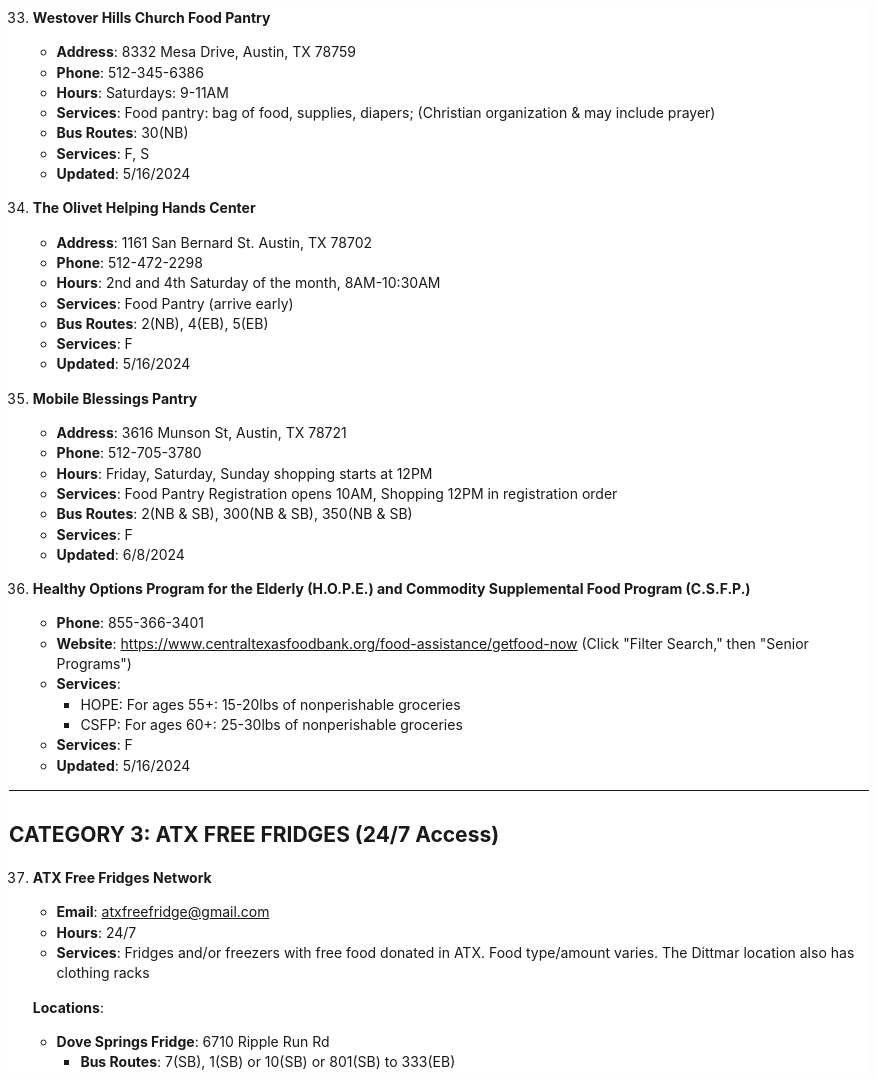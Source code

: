 33. **Westover Hills Church Food Pantry**
    - **Address**: 8332 Mesa Drive, Austin, TX 78759
    - **Phone**: 512-345-6386
    - **Hours**: Saturdays: 9-11AM
    - **Services**: Food pantry: bag of food, supplies, diapers; (Christian organization & may include prayer)
    - **Bus Routes**: 30(NB)
    - **Services**: F, S
    - **Updated**: 5/16/2024

34. **The Olivet Helping Hands Center**
    - **Address**: 1161 San Bernard St. Austin, TX 78702
    - **Phone**: 512-472-2298
    - **Hours**: 2nd and 4th Saturday of the month, 8AM-10:30AM
    - **Services**: Food Pantry (arrive early)
    - **Bus Routes**: 2(NB), 4(EB), 5(EB)
    - **Services**: F
    - **Updated**: 5/16/2024

35. **Mobile Blessings Pantry**
    - **Address**: 3616 Munson St, Austin, TX 78721
    - **Phone**: 512-705-3780
    - **Hours**: Friday, Saturday, Sunday shopping starts at 12PM
    - **Services**: Food Pantry Registration opens 10AM, Shopping 12PM in registration order
    - **Bus Routes**: 2(NB & SB), 300(NB & SB), 350(NB & SB)
    - **Services**: F
    - **Updated**: 6/8/2024

36. **Healthy Options Program for the Elderly (H.O.P.E.) and Commodity Supplemental Food Program (C.S.F.P.)**
    - **Phone**: 855-366-3401
    - **Website**: https://www.centraltexasfoodbank.org/food-assistance/getfood-now (Click "Filter Search," then "Senior Programs")
    - **Services**: 
      - HOPE: For ages 55+: 15-20lbs of nonperishable groceries
      - CSFP: For ages 60+: 25-30lbs of nonperishable groceries
    - **Services**: F
    - **Updated**: 5/16/2024

---

## CATEGORY 3: ATX FREE FRIDGES (24/7 Access)

37. **ATX Free Fridges Network**
    - **Email**: atxfreefridge@gmail.com
    - **Hours**: 24/7
    - **Services**: Fridges and/or freezers with free food donated in ATX. Food type/amount varies. The Dittmar location also has clothing racks
    
    **Locations**:
    - **Dove Springs Fridge**: 6710 Ripple Run Rd
      - **Bus Routes**: 7(SB), 1(SB) or 10(SB) or 801(SB) to 333(EB)
    